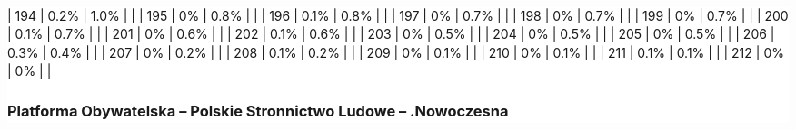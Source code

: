 | 194 | 0.2% | 1.0% |  |
| 195 | 0% | 0.8% |  |
| 196 | 0.1% | 0.8% |  |
| 197 | 0% | 0.7% |  |
| 198 | 0% | 0.7% |  |
| 199 | 0% | 0.7% |  |
| 200 | 0.1% | 0.7% |  |
| 201 | 0% | 0.6% |  |
| 202 | 0.1% | 0.6% |  |
| 203 | 0% | 0.5% |  |
| 204 | 0% | 0.5% |  |
| 205 | 0% | 0.5% |  |
| 206 | 0.3% | 0.4% |  |
| 207 | 0% | 0.2% |  |
| 208 | 0.1% | 0.2% |  |
| 209 | 0% | 0.1% |  |
| 210 | 0% | 0.1% |  |
| 211 | 0.1% | 0.1% |  |
| 212 | 0% | 0% |  |

### Platforma Obywatelska – Polskie Stronnictwo Ludowe – .Nowoczesna
